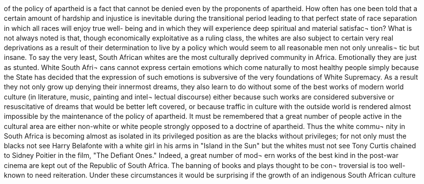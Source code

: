 of the policy of apartheid is a fact
that cannot be denied even by the
proponents of apartheid. How often
has one been told that a certain amount
of hardship and injustice is inevitable
during the transitional period leading
to that perfect state of race separation
in which all races will enjoy true well-
being and in which they will experience
deep spiritual and material satisfac¬
tion?
What is not always noted is that,
though economically exploitative as
a ruling class, the whites are also
subject to certain very real deprivations
as a result of their determination to
live by a policy which would seem
to all reasonable men not only unrealis¬
tic but insane.
To say the very least, South African
whites are the most culturally deprived
community in Africa. Emotionally they
are just as stunted. White South Afri¬
cans cannot express certain emotions
which come naturally to most healthy
people simply because the State has
decided that the expression of such
emotions is subversive of the very
foundations of White Supremacy.
As a result they not only grow up
denying their innermost dreams, they
also learn to do without some of the
best works of modern world culture
(in literature, music, painting and intel¬
lectual discourse) either because such
works are considered subversive or
resuscitative of dreams that would be
better left covered, or because traffic
in culture with the outside world is
rendered almost impossible by the
maintenance of the policy of apartheid.
It must be remembered that a great
number of people active in the cultural
area are either non-white or white
people strongly opposed to a doctrine
of apartheid. Thus the white commu¬
nity in South Africa is becoming almost
as isolated in its privileged position as
are the blacks without privileges; for
not only must the blacks not see Harry
Belafonte with a white girl in his arms
in "Island in the Sun" but the whites
must not see Tony Curtis chained to
Sidney Poitier in the film, "The Defiant
Ones."
Indeed, a great number of mod¬
ern works of the best kind in the
post-war cinema are kept out of the
Republic of South Africa. The banning
of books and plays thought to be con¬
troversial is too well-known to need
reiteration. Under these circumstances
it would be surprising if the growth of
an indigenous South African culture